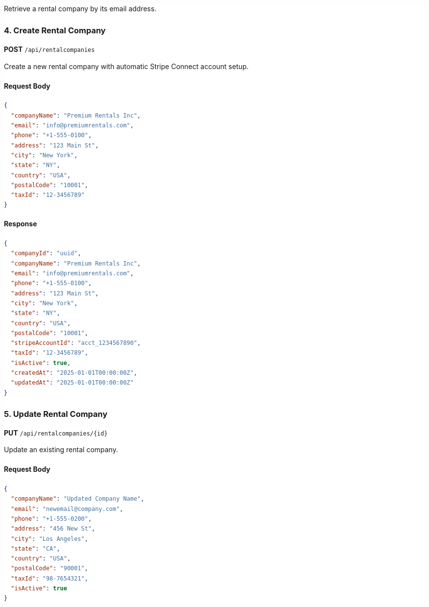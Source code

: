 Retrieve a rental company by its email address.

### 4. Create Rental Company

**POST** `/api/rentalcompanies`

Create a new rental company with automatic Stripe Connect account setup.

#### Request Body

```json
{
  "companyName": "Premium Rentals Inc",
  "email": "info@premiumrentals.com",
  "phone": "+1-555-0100",
  "address": "123 Main St",
  "city": "New York",
  "state": "NY",
  "country": "USA",
  "postalCode": "10001",
  "taxId": "12-3456789"
}
```

#### Response

```json
{
  "companyId": "uuid",
  "companyName": "Premium Rentals Inc",
  "email": "info@premiumrentals.com",
  "phone": "+1-555-0100",
  "address": "123 Main St",
  "city": "New York",
  "state": "NY",
  "country": "USA",
  "postalCode": "10001",
  "stripeAccountId": "acct_1234567890",
  "taxId": "12-3456789",
  "isActive": true,
  "createdAt": "2025-01-01T00:00:00Z",
  "updatedAt": "2025-01-01T00:00:00Z"
}
```

### 5. Update Rental Company

**PUT** `/api/rentalcompanies/{id}`

Update an existing rental company.

#### Request Body

```json
{
  "companyName": "Updated Company Name",
  "email": "newemail@company.com",
  "phone": "+1-555-0200",
  "address": "456 New St",
  "city": "Los Angeles",
  "state": "CA",
  "country": "USA",
  "postalCode": "90001",
  "taxId": "98-7654321",
  "isActive": true
}
```
